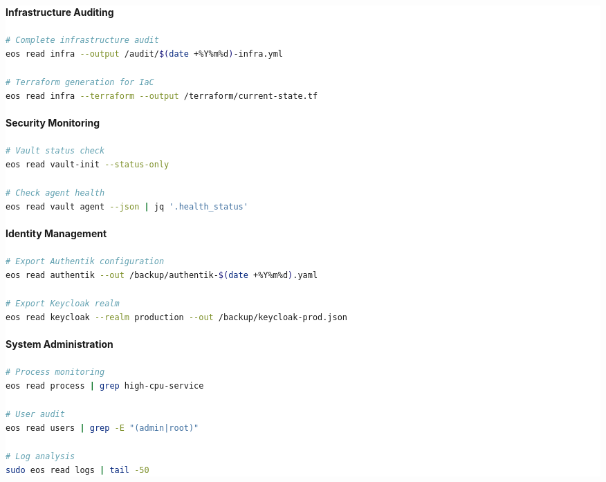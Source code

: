 #### Infrastructure Auditing
```bash
# Complete infrastructure audit
eos read infra --output /audit/$(date +%Y%m%d)-infra.yml

# Terraform generation for IaC
eos read infra --terraform --output /terraform/current-state.tf
```

#### Security Monitoring
```bash
# Vault status check
eos read vault-init --status-only

# Check agent health
eos read vault agent --json | jq '.health_status'
```

#### Identity Management
```bash
# Export Authentik configuration
eos read authentik --out /backup/authentik-$(date +%Y%m%d).yaml

# Export Keycloak realm
eos read keycloak --realm production --out /backup/keycloak-prod.json
```

#### System Administration
```bash
# Process monitoring
eos read process | grep high-cpu-service

# User audit
eos read users | grep -E "(admin|root)"

# Log analysis
sudo eos read logs | tail -50
```